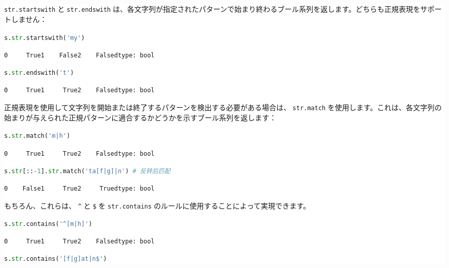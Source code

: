 
 `str.startswith` と `str.endswith` は、各文字列が指定されたパターンで始まり終わるブール系列を返します。どちらも正規表現をサポートしません：



```python
s.str.startswith('my')
```




    0     True1    False2    Falsedtype: bool





```python
s.str.endswith('t')
```




    0     True1     True2    Falsedtype: bool



正規表現を使用して文字列を開始または終了するパターンを検出する必要がある場合は、 `str.match` を使用します。これは、各文字列の始まりが与えられた正規パターンに適合するかどうかを示すブール系列を返します：



```python
s.str.match('m|h')
```




    0     True1     True2    Falsedtype: bool





```python
s.str[::-1].str.match('ta[f|g]|n') # 反转后匹配
```




    0    False1     True2     Truedtype: bool



もちろん、これらは、 `^` と `$` を `str.contains` のルールに使用することによって実現できます。



```python
s.str.contains('^[m|h]')
```




    0     True1     True2    Falsedtype: bool





```python
s.str.contains('[f|g]at|n$')
```
